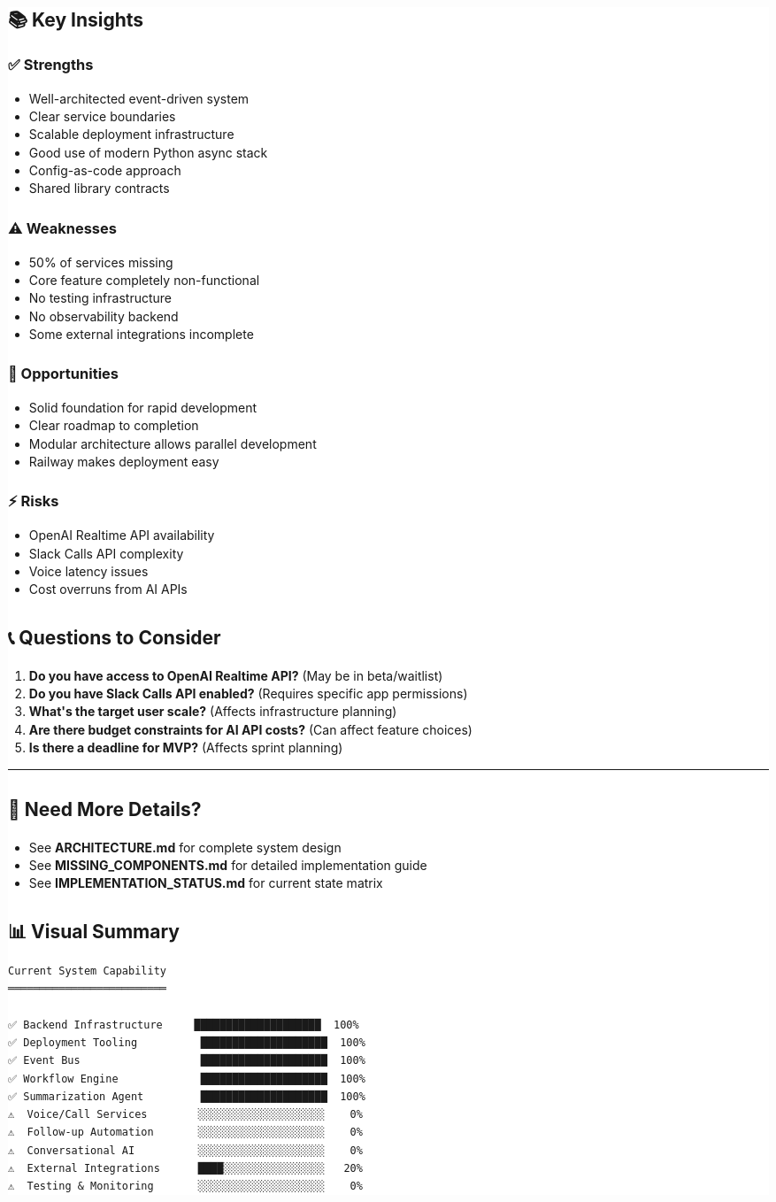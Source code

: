 ## 📚 Key Insights

### ✅ Strengths
- Well-architected event-driven system
- Clear service boundaries
- Scalable deployment infrastructure
- Good use of modern Python async stack
- Config-as-code approach
- Shared library contracts

### ⚠️ Weaknesses
- 50% of services missing
- Core feature completely non-functional
- No testing infrastructure
- No observability backend
- Some external integrations incomplete

### 🚀 Opportunities
- Solid foundation for rapid development
- Clear roadmap to completion
- Modular architecture allows parallel development
- Railway makes deployment easy

### ⚡ Risks
- OpenAI Realtime API availability
- Slack Calls API complexity
- Voice latency issues
- Cost overruns from AI APIs

## 📞 Questions to Consider

1. **Do you have access to OpenAI Realtime API?** (May be in beta/waitlist)
2. **Do you have Slack Calls API enabled?** (Requires specific app permissions)
3. **What's the target user scale?** (Affects infrastructure planning)
4. **Are there budget constraints for AI API costs?** (Can affect feature choices)
5. **Is there a deadline for MVP?** (Affects sprint planning)

---

## 🤔 Need More Details?

- See **ARCHITECTURE.md** for complete system design
- See **MISSING_COMPONENTS.md** for detailed implementation guide
- See **IMPLEMENTATION_STATUS.md** for current state matrix

## 📊 Visual Summary

```
Current System Capability
═════════════════════════

✅ Backend Infrastructure     ████████████████████  100%
✅ Deployment Tooling          ████████████████████  100%
✅ Event Bus                   ████████████████████  100%
✅ Workflow Engine             ████████████████████  100%
✅ Summarization Agent         ████████████████████  100%
⚠️  Voice/Call Services        ░░░░░░░░░░░░░░░░░░░░    0%
⚠️  Follow-up Automation       ░░░░░░░░░░░░░░░░░░░░    0%
⚠️  Conversational AI          ░░░░░░░░░░░░░░░░░░░░    0%
⚠️  External Integrations      ████░░░░░░░░░░░░░░░░   20%
⚠️  Testing & Monitoring       ░░░░░░░░░░░░░░░░░░░░    0%
```